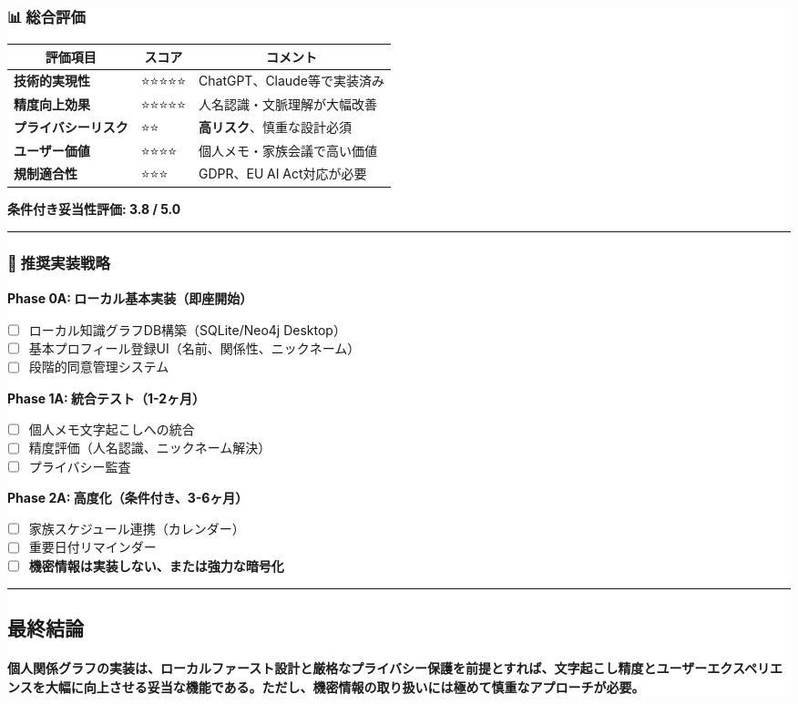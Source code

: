 ### 📊 総合評価

| 評価項目 | スコア | コメント |
|---------|--------|----------|
| **技術的実現性** | ⭐⭐⭐⭐⭐ | ChatGPT、Claude等で実装済み |
| **精度向上効果** | ⭐⭐⭐⭐⭐ | 人名認識・文脈理解が大幅改善 |
| **プライバシーリスク** | ⭐⭐ | **高リスク**、慎重な設計必須 |
| **ユーザー価値** | ⭐⭐⭐⭐ | 個人メモ・家族会議で高い価値 |
| **規制適合性** | ⭐⭐⭐ | GDPR、EU AI Act対応が必要 |

**条件付き妥当性評価: 3.8 / 5.0**

---

### 🚀 推奨実装戦略

**Phase 0A: ローカル基本実装（即座開始）**
- [ ] ローカル知識グラフDB構築（SQLite/Neo4j Desktop）
- [ ] 基本プロフィール登録UI（名前、関係性、ニックネーム）
- [ ] 段階的同意管理システム

**Phase 1A: 統合テスト（1-2ヶ月）**
- [ ] 個人メモ文字起こしへの統合
- [ ] 精度評価（人名認識、ニックネーム解決）
- [ ] プライバシー監査

**Phase 2A: 高度化（条件付き、3-6ヶ月）**
- [ ] 家族スケジュール連携（カレンダー）
- [ ] 重要日付リマインダー
- [ ] **機密情報は実装しない、または強力な暗号化**

---

## 最終結論

**個人関係グラフの実装は、ローカルファースト設計と厳格なプライバシー保護を前提とすれば、文字起こし精度とユーザーエクスペリエンスを大幅に向上させる妥当な機能である。ただし、機密情報の取り扱いには極めて慎重なアプローチが必要。**
